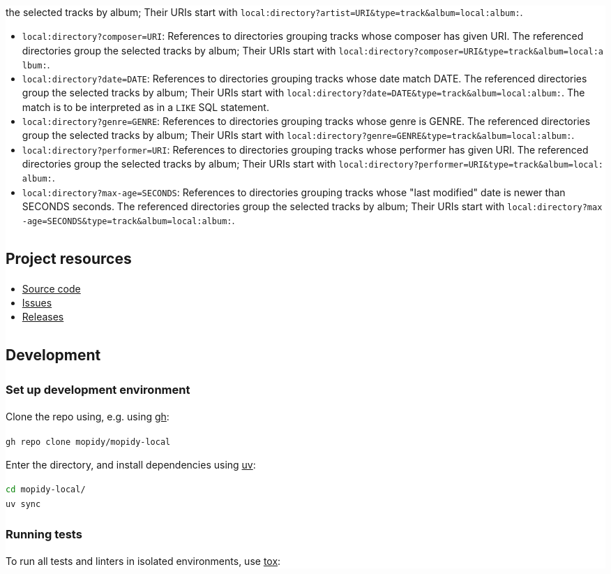   the selected tracks by album; Their URIs start with
  `local:directory?artist=URI&type=track&album=local:album:`.
- `local:directory?composer=URI`: References to directories grouping
  tracks whose composer has given URI. The referenced directories
  group the selected tracks by album; Their URIs start with
  `local:directory?composer=URI&type=track&album=local:album:`.
- `local:directory?date=DATE`: References to directories grouping
  tracks whose date match DATE. The referenced directories group the
  selected tracks by album; Their URIs start with
  `local:directory?date=DATE&type=track&album=local:album:`. The match
  is to be interpreted as in a `LIKE` SQL statement.
- `local:directory?genre=GENRE`: References to directories grouping
  tracks whose genre is GENRE. The referenced directories group the
  selected tracks by album; Their URIs start with
  `local:directory?genre=GENRE&type=track&album=local:album:`.
- `local:directory?performer=URI`: References to directories grouping
  tracks whose performer has given URI. The referenced directories
  group the selected tracks by album; Their URIs start with
  `local:directory?performer=URI&type=track&album=local:album:`.
- `local:directory?max-age=SECONDS`: References to directories
  grouping tracks whose \"last modified\" date is newer than SECONDS
  seconds. The referenced directories group the selected tracks by
  album; Their URIs start with
  `local:directory?max-age=SECONDS&type=track&album=local:album:`.

## Project resources

- [Source code](https://github.com/mopidy/mopidy-local)
- [Issues](https://github.com/mopidy/mopidy-local/issues)
- [Releases](https://github.com/mopidy/mopidy-local/releases)

## Development

### Set up development environment

Clone the repo using, e.g. using [gh](https://cli.github.com/):

```sh
gh repo clone mopidy/mopidy-local
```

Enter the directory, and install dependencies using [uv](https://docs.astral.sh/uv/):

```sh
cd mopidy-local/
uv sync
```

### Running tests

To run all tests and linters in isolated environments, use
[tox](https://tox.wiki/):
